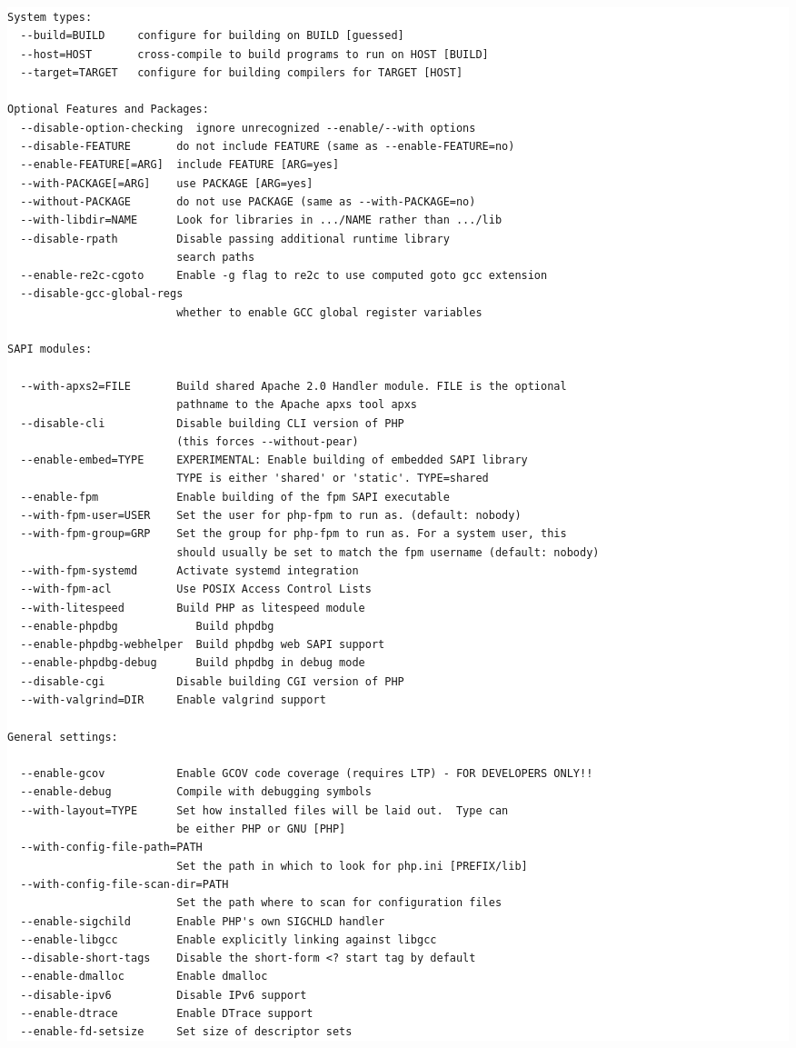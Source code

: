     System types:
      --build=BUILD     configure for building on BUILD [guessed]
      --host=HOST       cross-compile to build programs to run on HOST [BUILD]
      --target=TARGET   configure for building compilers for TARGET [HOST]

    Optional Features and Packages:
      --disable-option-checking  ignore unrecognized --enable/--with options
      --disable-FEATURE       do not include FEATURE (same as --enable-FEATURE=no)
      --enable-FEATURE[=ARG]  include FEATURE [ARG=yes]
      --with-PACKAGE[=ARG]    use PACKAGE [ARG=yes]
      --without-PACKAGE       do not use PACKAGE (same as --with-PACKAGE=no)
      --with-libdir=NAME      Look for libraries in .../NAME rather than .../lib
      --disable-rpath         Disable passing additional runtime library
                              search paths
      --enable-re2c-cgoto     Enable -g flag to re2c to use computed goto gcc extension
      --disable-gcc-global-regs
                              whether to enable GCC global register variables

    SAPI modules:

      --with-apxs2=FILE       Build shared Apache 2.0 Handler module. FILE is the optional
                              pathname to the Apache apxs tool apxs
      --disable-cli           Disable building CLI version of PHP
                              (this forces --without-pear)
      --enable-embed=TYPE     EXPERIMENTAL: Enable building of embedded SAPI library
                              TYPE is either 'shared' or 'static'. TYPE=shared
      --enable-fpm            Enable building of the fpm SAPI executable
      --with-fpm-user=USER    Set the user for php-fpm to run as. (default: nobody)
      --with-fpm-group=GRP    Set the group for php-fpm to run as. For a system user, this
                              should usually be set to match the fpm username (default: nobody)
      --with-fpm-systemd      Activate systemd integration
      --with-fpm-acl          Use POSIX Access Control Lists
      --with-litespeed        Build PHP as litespeed module
      --enable-phpdbg            Build phpdbg
      --enable-phpdbg-webhelper  Build phpdbg web SAPI support
      --enable-phpdbg-debug      Build phpdbg in debug mode
      --disable-cgi           Disable building CGI version of PHP
      --with-valgrind=DIR     Enable valgrind support

    General settings:

      --enable-gcov           Enable GCOV code coverage (requires LTP) - FOR DEVELOPERS ONLY!!
      --enable-debug          Compile with debugging symbols
      --with-layout=TYPE      Set how installed files will be laid out.  Type can
                              be either PHP or GNU [PHP]
      --with-config-file-path=PATH
                              Set the path in which to look for php.ini [PREFIX/lib]
      --with-config-file-scan-dir=PATH
                              Set the path where to scan for configuration files
      --enable-sigchild       Enable PHP's own SIGCHLD handler
      --enable-libgcc         Enable explicitly linking against libgcc
      --disable-short-tags    Disable the short-form <? start tag by default
      --enable-dmalloc        Enable dmalloc
      --disable-ipv6          Disable IPv6 support
      --enable-dtrace         Enable DTrace support
      --enable-fd-setsize     Set size of descriptor sets
